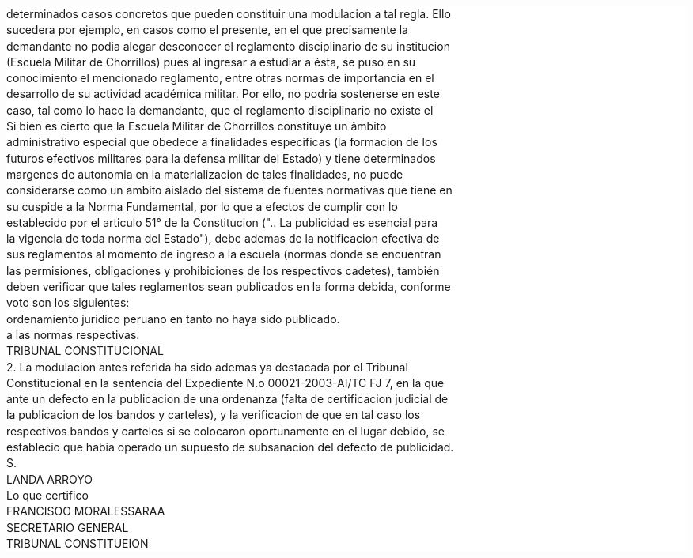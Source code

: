 determinados casos concretos que pueden constituir una modulacion a tal regla. Ello  
sucedera por ejemplo, en casos como el presente, en el que precisamente la  
demandante no podia alegar desconocer el reglamento disciplinario de su institucion  
(Escuela Militar de Chorrillos) pues al ingresar a estudiar a ésta, se puso en su  
conocimiento el mencionado reglamento, entre otras normas de importancia en el  
desarrollo de su actividad académica militar. Por ello, no podria sostenerse en este  
caso, tal como lo hace la demandante, que el reglamento disciplinario no existe el  
Si bien es cierto que la Escuela Militar de Chorrillos constituye un âmbito  
administrativo especial que obedece a finalidades especificas (la formacion de los  
futuros efectivos militares para la defensa militar del Estado) y tiene determinados  
margenes de autonomia en la materializacion de tales finalidades, no puede  
considerarse como un ambito aislado del sistema de fuentes normativas que tiene en  
su cuspide a la Norma Fundamental, por lo que a efectos de cumplir con lo  
establecido por el articulo 51° de la Constitucion (".. La publicidad es esencial para  
la vigencia de toda norma del Estado"), debe ademas de la notificacion efectiva de  
sus reglamentos al momento de ingreso a la escuela (normas donde se encuentran  
las permisiones, obligaciones y prohibiciones de los respectivos cadetes), también  
deben verificar que tales reglamentos sean publicados en la forma debida, conforme  
voto son los siguientes:  
ordenamiento juridico peruano en tanto no haya sido publicado.  
a las normas respectivas.  
TRIBUNAL CONSTITUCIONAL  
2. La modulacion antes referida ha sido ademas ya destacada por el Tribunal  
Constitucional en la sentencia del Expediente N.o 00021-2003-AI/TC FJ 7, en la que  
ante un defecto en la publicacion de una ordenanza (falta de certificacion judicial de  
la publicacion de los bandos y carteles), y la verificacion de que en tal caso los  
respectivos bandos y carteles si se colocaron oportunamente en el lugar debido, se  
establecio que habia operado un supuesto de subsanacion del defecto de publicidad.  
S.  
LANDA ARROYO  
Lo que certifico  
FRANCISOO MORALESSARAA  
SECRETARIO GENERAL  
TRIBUNAL CONSTITUEION